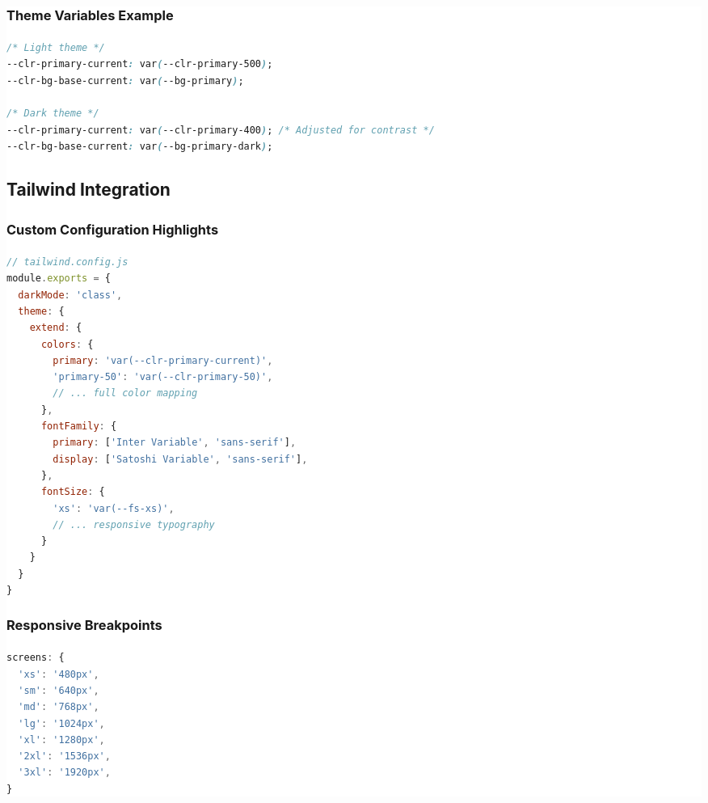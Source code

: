 ### Theme Variables Example
```css
/* Light theme */
--clr-primary-current: var(--clr-primary-500);
--clr-bg-base-current: var(--bg-primary);

/* Dark theme */
--clr-primary-current: var(--clr-primary-400); /* Adjusted for contrast */
--clr-bg-base-current: var(--bg-primary-dark);
```

## Tailwind Integration

### Custom Configuration Highlights
```javascript
// tailwind.config.js
module.exports = {
  darkMode: 'class',
  theme: {
    extend: {
      colors: {
        primary: 'var(--clr-primary-current)',
        'primary-50': 'var(--clr-primary-50)',
        // ... full color mapping
      },
      fontFamily: {
        primary: ['Inter Variable', 'sans-serif'],
        display: ['Satoshi Variable', 'sans-serif'],
      },
      fontSize: {
        'xs': 'var(--fs-xs)',
        // ... responsive typography
      }
    }
  }
}
```

### Responsive Breakpoints
```javascript
screens: {
  'xs': '480px',
  'sm': '640px',
  'md': '768px',
  'lg': '1024px',
  'xl': '1280px',
  '2xl': '1536px',
  '3xl': '1920px',
}
```
